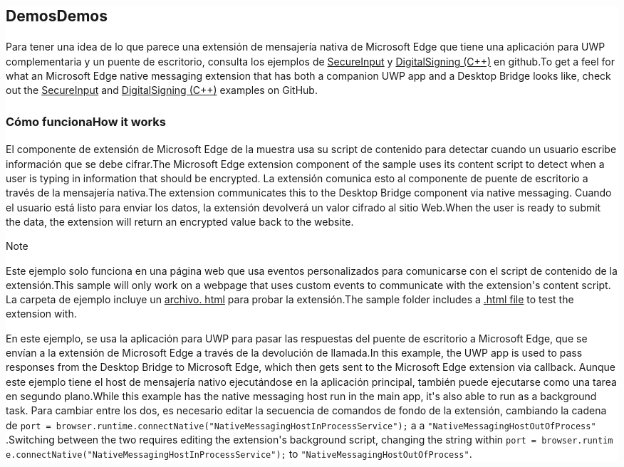 ## <span data-ttu-id="1dbe6-126">Demos</span><span class="sxs-lookup"><span data-stu-id="1dbe6-126">Demos</span></span>

<span data-ttu-id="1dbe6-127">Para tener una idea de lo que parece una extensión de mensajería nativa de Microsoft Edge que tiene una aplicación para UWP complementaria y un puente de escritorio, consulta los ejemplos de [SecureInput](https://github.com/MicrosoftEdge/MicrosoftEdge-Extensions-Demos/tree/master/SecureInput) y [DigitalSigning (C++)](https://github.com/MicrosoftEdge/MicrosoftEdge-Extensions-Demos/tree/master/DigitalSigning) en github.</span><span class="sxs-lookup"><span data-stu-id="1dbe6-127">To get a feel for what an Microsoft Edge native messaging extension that has both a companion UWP app and a Desktop Bridge looks like, check out the [SecureInput](https://github.com/MicrosoftEdge/MicrosoftEdge-Extensions-Demos/tree/master/SecureInput) and [DigitalSigning (C++)](https://github.com/MicrosoftEdge/MicrosoftEdge-Extensions-Demos/tree/master/DigitalSigning) examples on GitHub.</span></span>

### <span data-ttu-id="1dbe6-128">Cómo funciona</span><span class="sxs-lookup"><span data-stu-id="1dbe6-128">How it works</span></span>

<span data-ttu-id="1dbe6-129">El componente de extensión de Microsoft Edge de la muestra usa su script de contenido para detectar cuando un usuario escribe información que se debe cifrar.</span><span class="sxs-lookup"><span data-stu-id="1dbe6-129">The Microsoft Edge extension component of the sample uses its content script to detect when a user is typing in information that should be encrypted.</span></span> <span data-ttu-id="1dbe6-130">La extensión comunica esto al componente de puente de escritorio a través de la mensajería nativa.</span><span class="sxs-lookup"><span data-stu-id="1dbe6-130">The extension communicates this to the Desktop Bridge component via native messaging.</span></span> <span data-ttu-id="1dbe6-131">Cuando el usuario está listo para enviar los datos, la extensión devolverá un valor cifrado al sitio Web.</span><span class="sxs-lookup"><span data-stu-id="1dbe6-131">When the user is ready to submit the data, the extension will return an encrypted value back to the website.</span></span>

> [!NOTE]
> <span data-ttu-id="1dbe6-132">Este ejemplo solo funciona en una página web que usa eventos personalizados para comunicarse con el script de contenido de la extensión.</span><span class="sxs-lookup"><span data-stu-id="1dbe6-132">This sample will only work on a webpage that uses custom events to communicate with the extension's content script.</span></span> <span data-ttu-id="1dbe6-133">La carpeta de ejemplo incluye un [archivo. html](https://github.com/MicrosoftEdge/MicrosoftEdge-Extensions-Demos/blob/master/SecureInput/SecureInput.html) para probar la extensión.</span><span class="sxs-lookup"><span data-stu-id="1dbe6-133">The sample folder includes a [.html file](https://github.com/MicrosoftEdge/MicrosoftEdge-Extensions-Demos/blob/master/SecureInput/SecureInput.html) to test the extension with.</span></span>

<span data-ttu-id="1dbe6-134">En este ejemplo, se usa la aplicación para UWP para pasar las respuestas del puente de escritorio a Microsoft Edge, que se envían a la extensión de Microsoft Edge a través de la devolución de llamada.</span><span class="sxs-lookup"><span data-stu-id="1dbe6-134">In this example, the UWP app is used to pass responses from the Desktop Bridge to Microsoft Edge, which then gets sent to the Microsoft Edge extension via callback.</span></span> <span data-ttu-id="1dbe6-135">Aunque este ejemplo tiene el host de mensajería nativo ejecutándose en la aplicación principal, también puede ejecutarse como una tarea en segundo plano.</span><span class="sxs-lookup"><span data-stu-id="1dbe6-135">While this example has the native messaging host run in the main app, it's also able to run as a background task.</span></span> <span data-ttu-id="1dbe6-136">Para cambiar entre los dos, es necesario editar la secuencia de comandos de fondo de la extensión, cambiando la cadena de `port = browser.runtime.connectNative("NativeMessagingHostInProcessService");` a a `"NativeMessagingHostOutOfProcess"` .</span><span class="sxs-lookup"><span data-stu-id="1dbe6-136">Switching between the two requires editing the extension's background script, changing the string within `port = browser.runtime.connectNative("NativeMessagingHostInProcessService");` to `"NativeMessagingHostOutOfProcess"`.</span></span>
